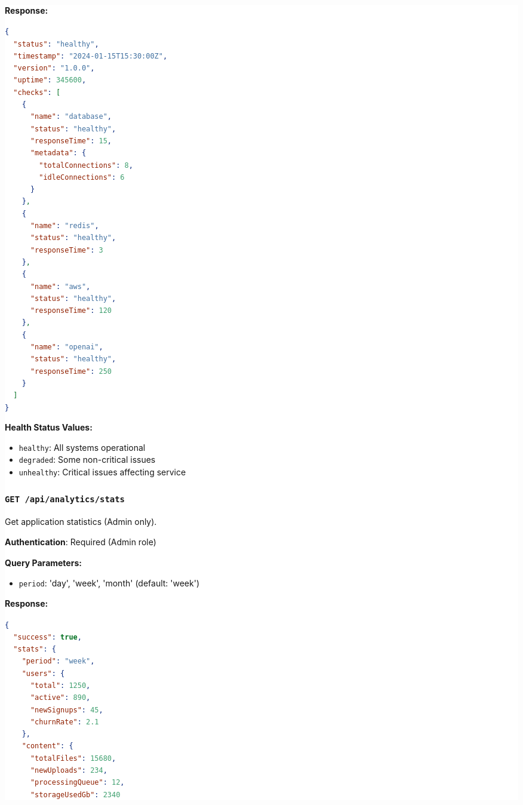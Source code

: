 **Response:**
```json
{
  "status": "healthy",
  "timestamp": "2024-01-15T15:30:00Z",
  "version": "1.0.0",
  "uptime": 345600,
  "checks": [
    {
      "name": "database",
      "status": "healthy",
      "responseTime": 15,
      "metadata": {
        "totalConnections": 8,
        "idleConnections": 6
      }
    },
    {
      "name": "redis",
      "status": "healthy",
      "responseTime": 3
    },
    {
      "name": "aws",
      "status": "healthy",
      "responseTime": 120
    },
    {
      "name": "openai",
      "status": "healthy",
      "responseTime": 250
    }
  ]
}
```

**Health Status Values:**
- `healthy`: All systems operational
- `degraded`: Some non-critical issues
- `unhealthy`: Critical issues affecting service

### `GET /api/analytics/stats`
Get application statistics (Admin only).

**Authentication**: Required (Admin role)

**Query Parameters:**
- `period`: 'day', 'week', 'month' (default: 'week')

**Response:**
```json
{
  "success": true,
  "stats": {
    "period": "week",
    "users": {
      "total": 1250,
      "active": 890,
      "newSignups": 45,
      "churnRate": 2.1
    },
    "content": {
      "totalFiles": 15680,
      "newUploads": 234,
      "processingQueue": 12,
      "storageUsedGb": 2340
```